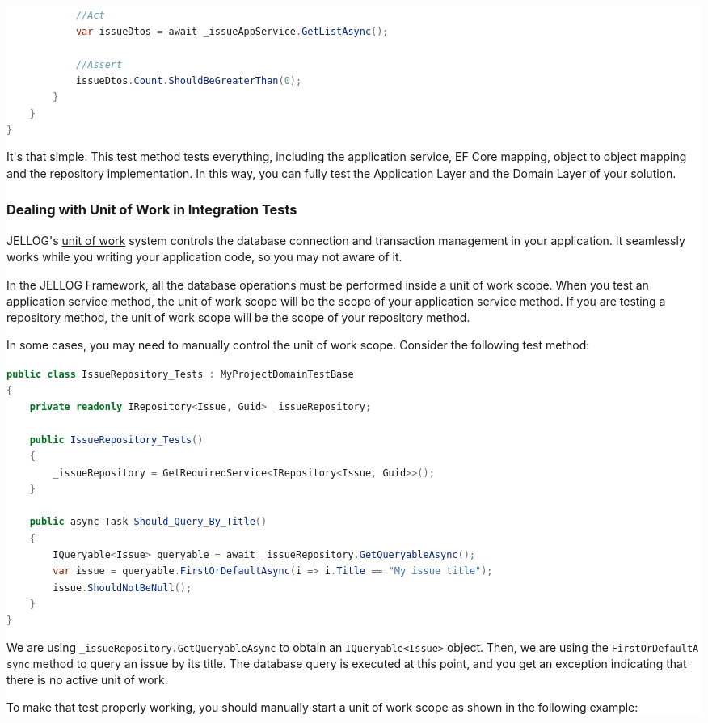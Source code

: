 ````csharp
            //Act
            var issueDtos = await _issueAppService.GetListAsync();

            //Assert
            issueDtos.Count.ShouldBeGreaterThan(0);
        }
    }
}
````

It's that simple. This test method tests everything, including the application service, EF Core mapping, object to object mapping and the repository implementation. In this way, you can fully test the Application Layer and the Domain Layer of your solution.

### Dealing with Unit of Work in Integration Tests

JELLOG's [unit of work](Unit-Of-Work.md) system controls the database connection and transaction management in your application. It seamlessly works while you writing your application code, so you may not aware of it.

In the JELLOG Framework, all the database operations must be performed inside a unit of work scope. When you test an [application service](Application-Services.md) method, the unit of work scope will be the scope of your application service method. If you are testing a [repository](Repositories.md) method, the unit of work scope will be the scope of your repository method.

In some cases, you may need to manually control the unit of work scope. Consider the following test method:

````csharp
public class IssueRepository_Tests : MyProjectDomainTestBase
{
    private readonly IRepository<Issue, Guid> _issueRepository;

    public IssueRepository_Tests()
    {
        _issueRepository = GetRequiredService<IRepository<Issue, Guid>>();
    }

    public async Task Should_Query_By_Title()
    {
        IQueryable<Issue> queryable = await _issueRepository.GetQueryableAsync();
        var issue = queryable.FirstOrDefaultAsync(i => i.Title == "My issue title");
        issue.ShouldNotBeNull();
    }
}
````

We are using `_issueRepository.GetQueryableAsync` to obtain an `IQueryable<Issue>` object. Then, we are using the `FirstOrDefaultAsync` method to query an issue by its title. The database query is executed at this point, and you get an exception indicating that there is no active unit of work.

To make that test properly working, you should manually start a unit of work scope as shown in the following example:
